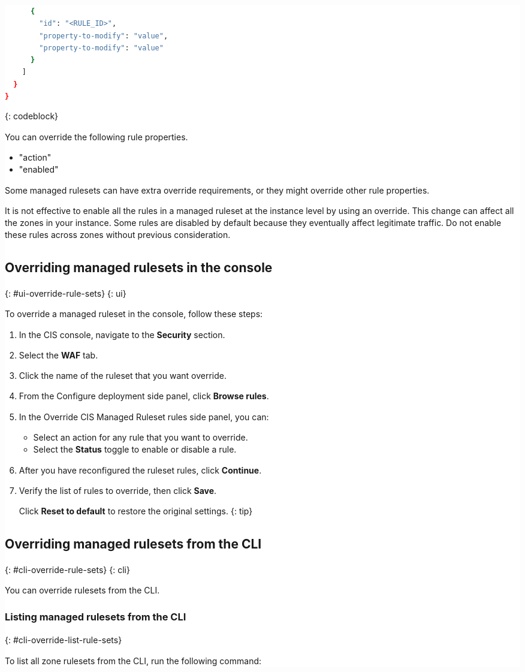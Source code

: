    ```sh
         {
           "id": "<RULE_ID>",
           "property-to-modify": "value",
           "property-to-modify": "value"
         }
       ]
     }
   }
   ```
   {: codeblock}

You can override the following rule properties.

* "action"
* "enabled"

Some managed rulesets can have extra override requirements, or they might override other rule properties.

It is not effective to enable all the rules in a managed ruleset at the instance level by using an override. This change can affect all the zones in your instance. Some rules are disabled by default because they eventually affect legitimate traffic. Do not enable these rules across zones without previous consideration.

## Overriding managed rulesets in the console
{: #ui-override-rule-sets}
{: ui}

To override a managed ruleset in the console, follow these steps:

1. In the CIS console, navigate to the **Security** section.
1. Select the **WAF** tab.
1. Click the name of the ruleset that you want override.
1. From the Configure deployment side panel, click **Browse rules**.
1. In the Override CIS Managed Ruleset rules side panel, you can:
   * Select an action for any rule that you want to override.
   * Select the **Status** toggle to enable or disable a rule.
1. After you have reconfigured the ruleset rules, click **Continue**.
1. Verify the list of rules to override, then click **Save**.

   Click **Reset to default** to restore the original settings.
   {: tip}

## Overriding managed rulesets from the CLI
{: #cli-override-rule-sets}
{: cli}

You can override rulesets from the CLI.

### Listing managed rulesets from the CLI
{: #cli-override-list-rule-sets}

To list all zone rulesets from the CLI, run the following command:
